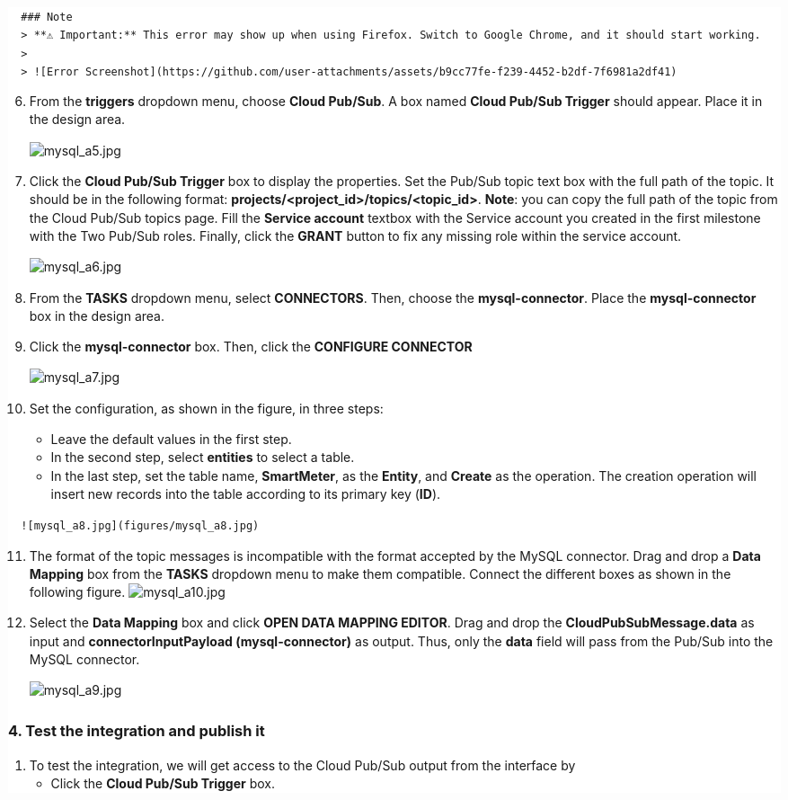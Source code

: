       ### Note
      > **⚠️ Important:** This error may show up when using Firefox. Switch to Google Chrome, and it should start working.
      >
      > ![Error Screenshot](https://github.com/user-attachments/assets/b9cc77fe-f239-4452-b2df-7f6981a2df41)




   6. From the **triggers** dropdown menu, choose **Cloud Pub/Sub**. A box named **Cloud Pub/Sub Trigger** should appear. Place it in the design area.

      ![mysql_a5.jpg](figures/mysql_a5.jpg)
      
   7.	Click the **Cloud Pub/Sub Trigger** box to display the properties. Set the Pub/Sub topic text box with the full path of the topic. It should be in the following format: **projects/<project_id>/topics/<topic_id>**. **Note**: you can copy the full path of the topic from the Cloud Pub/Sub topics page. Fill the **Service account** textbox with the Service account you created in the first milestone with the Two Pub/Sub roles. Finally, click the **GRANT** button to fix any missing role within the service account.

     	![mysql_a6.jpg](figures/mysql_a6.jpg)

   8. From the **TASKS** dropdown menu, select **CONNECTORS**. Then, choose the **mysql-connector**. Place the **mysql-connector** box in the design area.
      
   9. Click the **mysql-connector** box. Then, click the **CONFIGURE CONNECTOR**
      
      ![mysql_a7.jpg](figures/mysql_a7.jpg)
   
   10. Set the configuration, as shown in the figure, in three steps:
       * Leave the default values in the first step.
       * In the second step, select **entities** to select a table.
       * In the last step, set the table name, **SmartMeter**, as the **Entity**, and **Create** as the operation. The creation operation will insert new records into the table according to its primary key (**ID**).

      ![mysql_a8.jpg](figures/mysql_a8.jpg)
      
   11. The format of the topic messages is incompatible with the format accepted by the MySQL connector. Drag and drop a **Data Mapping** box from the **TASKS** dropdown menu to make them compatible. Connect the different boxes as shown in the following figure.
       ![mysql_a10.jpg](figures/mysql_a10.jpg)
       
   12. Select the **Data Mapping** box and click **OPEN DATA MAPPING EDITOR**. Drag and drop the **CloudPubSubMessage.data** as input and **connectorInputPayload \(mysql-connector\)** as output. Thus, only the **data** field will pass from the Pub/Sub into the MySQL connector.
       
       ![mysql_a9.jpg](figures/mysql_a9.jpg)
   
### 4. Test the integration and publish it
1. To test the integration, we will get access to the Cloud Pub/Sub output from the interface by
   * Click the **Cloud Pub/Sub Trigger** box.
     